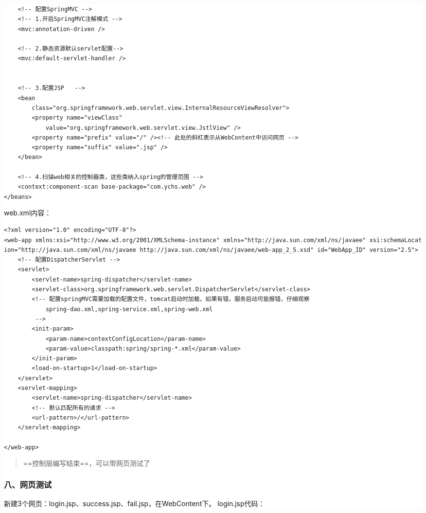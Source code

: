 ```
	<!-- 配置SpringMVC -->
	<!-- 1.开启SpringMVC注解模式 -->
	<mvc:annotation-driven />

	<!-- 2.静态资源默认servlet配置-->
	<mvc:default-servlet-handler />
 

	<!-- 3.配置JSP   -->
	<bean
		class="org.springframework.web.servlet.view.InternalResourceViewResolver">
		<property name="viewClass"
			value="org.springframework.web.servlet.view.JstlView" />
		<property name="prefix" value="/" /><!-- 此处的斜杠表示从WebContent中访问网页 -->
		<property name="suffix" value=".jsp" />
	</bean>

	<!-- 4.扫描web相关的控制器类，这些类纳入spring的管理范围 -->
	<context:component-scan base-package="com.ychs.web" />
</beans>
```
web.xml内容：

```
<?xml version="1.0" encoding="UTF-8"?>
<web-app xmlns:xsi="http://www.w3.org/2001/XMLSchema-instance" xmlns="http://java.sun.com/xml/ns/javaee" xsi:schemaLocation="http://java.sun.com/xml/ns/javaee http://java.sun.com/xml/ns/javaee/web-app_2_5.xsd" id="WebApp_ID" version="2.5">
	<!-- 配置DispatcherServlet -->
	<servlet>
		<servlet-name>spring-dispatcher</servlet-name>
		<servlet-class>org.springframework.web.servlet.DispatcherServlet</servlet-class>
		<!-- 配置springMVC需要加载的配置文件，tomcat启动时加载，如果有错，服务启动可能报错，仔细观察
			spring-dao.xml,spring-service.xml,spring-web.xml			 
		 -->
		<init-param>
			<param-name>contextConfigLocation</param-name>
			<param-value>classpath:spring/spring-*.xml</param-value>
		</init-param>
		<load-on-startup>1</load-on-startup>
	</servlet>
	<servlet-mapping>
		<servlet-name>spring-dispatcher</servlet-name>
		<!-- 默认匹配所有的请求 -->
		<url-pattern>/</url-pattern>
	</servlet-mapping>
	 
</web-app>
```
> ==控制层编写结束==，可以带网页测试了
### 八、网页测试
新建3个网页：login.jsp、success.jsp、fail.jsp，在WebContent下。
login.jsp代码：
